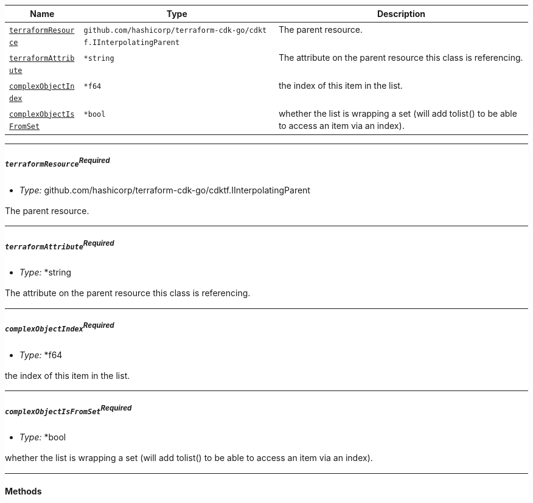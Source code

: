 | **Name** | **Type** | **Description** |
| --- | --- | --- |
| <code><a href="#rhizo-co-terraform-provider-oci.dataOciDnsZones.DataOciDnsZonesFilterOutputReference.Initializer.parameter.terraformResource">terraformResource</a></code> | <code>github.com/hashicorp/terraform-cdk-go/cdktf.IInterpolatingParent</code> | The parent resource. |
| <code><a href="#rhizo-co-terraform-provider-oci.dataOciDnsZones.DataOciDnsZonesFilterOutputReference.Initializer.parameter.terraformAttribute">terraformAttribute</a></code> | <code>*string</code> | The attribute on the parent resource this class is referencing. |
| <code><a href="#rhizo-co-terraform-provider-oci.dataOciDnsZones.DataOciDnsZonesFilterOutputReference.Initializer.parameter.complexObjectIndex">complexObjectIndex</a></code> | <code>*f64</code> | the index of this item in the list. |
| <code><a href="#rhizo-co-terraform-provider-oci.dataOciDnsZones.DataOciDnsZonesFilterOutputReference.Initializer.parameter.complexObjectIsFromSet">complexObjectIsFromSet</a></code> | <code>*bool</code> | whether the list is wrapping a set (will add tolist() to be able to access an item via an index). |

---

##### `terraformResource`<sup>Required</sup> <a name="terraformResource" id="rhizo-co-terraform-provider-oci.dataOciDnsZones.DataOciDnsZonesFilterOutputReference.Initializer.parameter.terraformResource"></a>

- *Type:* github.com/hashicorp/terraform-cdk-go/cdktf.IInterpolatingParent

The parent resource.

---

##### `terraformAttribute`<sup>Required</sup> <a name="terraformAttribute" id="rhizo-co-terraform-provider-oci.dataOciDnsZones.DataOciDnsZonesFilterOutputReference.Initializer.parameter.terraformAttribute"></a>

- *Type:* *string

The attribute on the parent resource this class is referencing.

---

##### `complexObjectIndex`<sup>Required</sup> <a name="complexObjectIndex" id="rhizo-co-terraform-provider-oci.dataOciDnsZones.DataOciDnsZonesFilterOutputReference.Initializer.parameter.complexObjectIndex"></a>

- *Type:* *f64

the index of this item in the list.

---

##### `complexObjectIsFromSet`<sup>Required</sup> <a name="complexObjectIsFromSet" id="rhizo-co-terraform-provider-oci.dataOciDnsZones.DataOciDnsZonesFilterOutputReference.Initializer.parameter.complexObjectIsFromSet"></a>

- *Type:* *bool

whether the list is wrapping a set (will add tolist() to be able to access an item via an index).

---

#### Methods <a name="Methods" id="Methods"></a>
